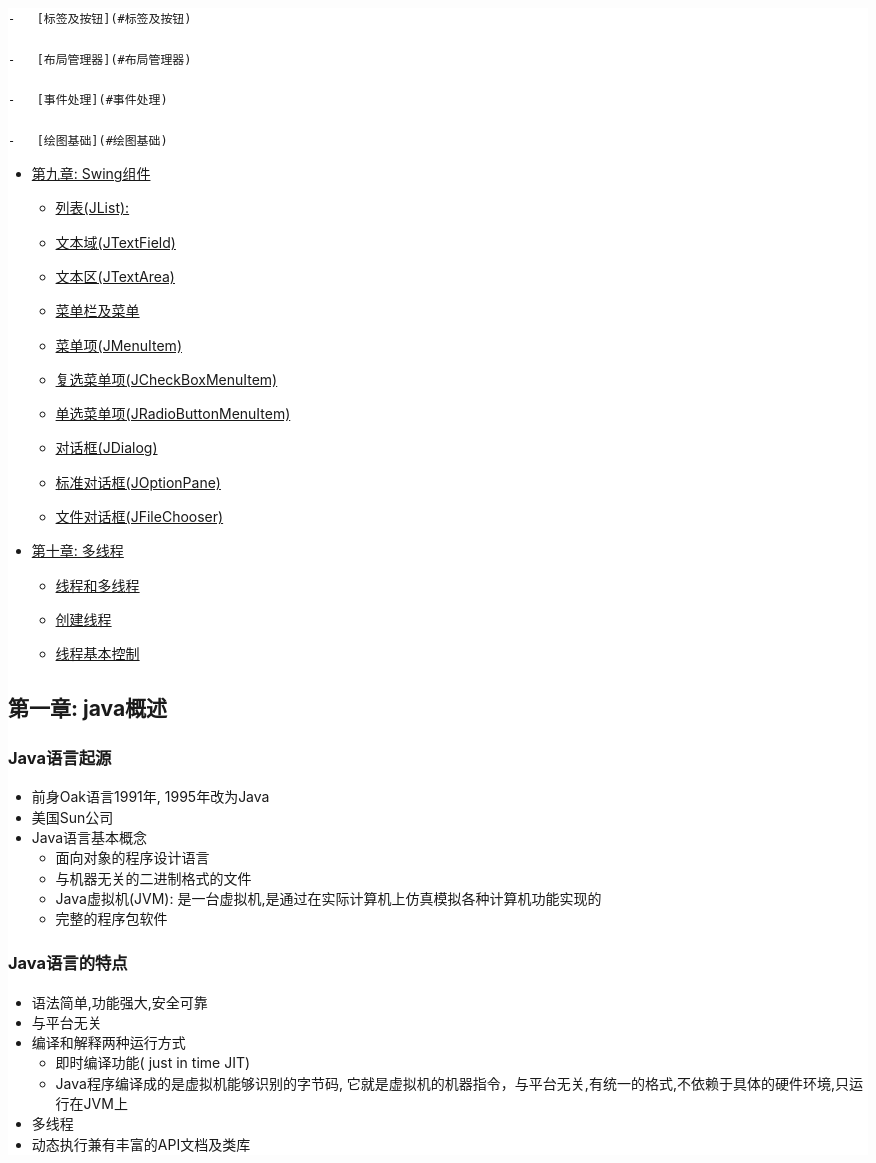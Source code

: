    -   [标签及按钮](#标签及按钮)

    -   [布局管理器](#布局管理器)

    -   [事件处理](#事件处理)

    -   [绘图基础](#绘图基础)

-   [第九章: Swing组件](#第九章-Swing组件)
    -   [列表(JList): ](#列表JList-)

    -   [文本域(JTextField)](#文本域JTextField)

    -   [文本区(JTextArea)](#文本区JTextArea)

    -   [菜单栏及菜单](#菜单栏及菜单)

    -   [菜单项(JMenuItem)](#菜单项JMenuItem)

    -   [复选菜单项(JCheckBoxMenuItem)](#复选菜单项JCheckBoxMenuItem)

    -   [单选菜单项(JRadioButtonMenuItem)](#单选菜单项JRadioButtonMenuItem)

    -   [对话框(JDialog)](#对话框JDialog)

    -   [标准对话框(JOptionPane)](#标准对话框JOptionPane)

    -   [文件对话框(JFileChooser)](#文件对话框JFileChooser)

-   [第十章: 多线程](#第十章-多线程)
    -   [线程和多线程](#线程和多线程)

    -   [创建线程](#创建线程)

    -   [线程基本控制](#线程基本控制)


## 第一章: java概述

### Java语言起源

-   前身Oak语言1991年, 1995年改为Java
-   美国Sun公司
-   Java语言基本概念
    -   面向对象的程序设计语言
    -   与机器无关的二进制格式的文件
    -   Java虚拟机(JVM): 是一台虚拟机,是通过在实际计算机上仿真模拟各种计算机功能实现的
    -   完整的程序包软件

### Java语言的特点

-   语法简单,功能强大,安全可靠
-   与平台无关
-   编译和解释两种运行方式
    -   即时编译功能( just in time JIT)
    -   Java程序编译成的是虚拟机能够识别的字节码, 它就是虚拟机的机器指令，与平台无关,有统一的格式,不依赖于具体的硬件环境,只运行在JVM上
-   多线程
-   动态执行兼有丰富的API文档及类库
